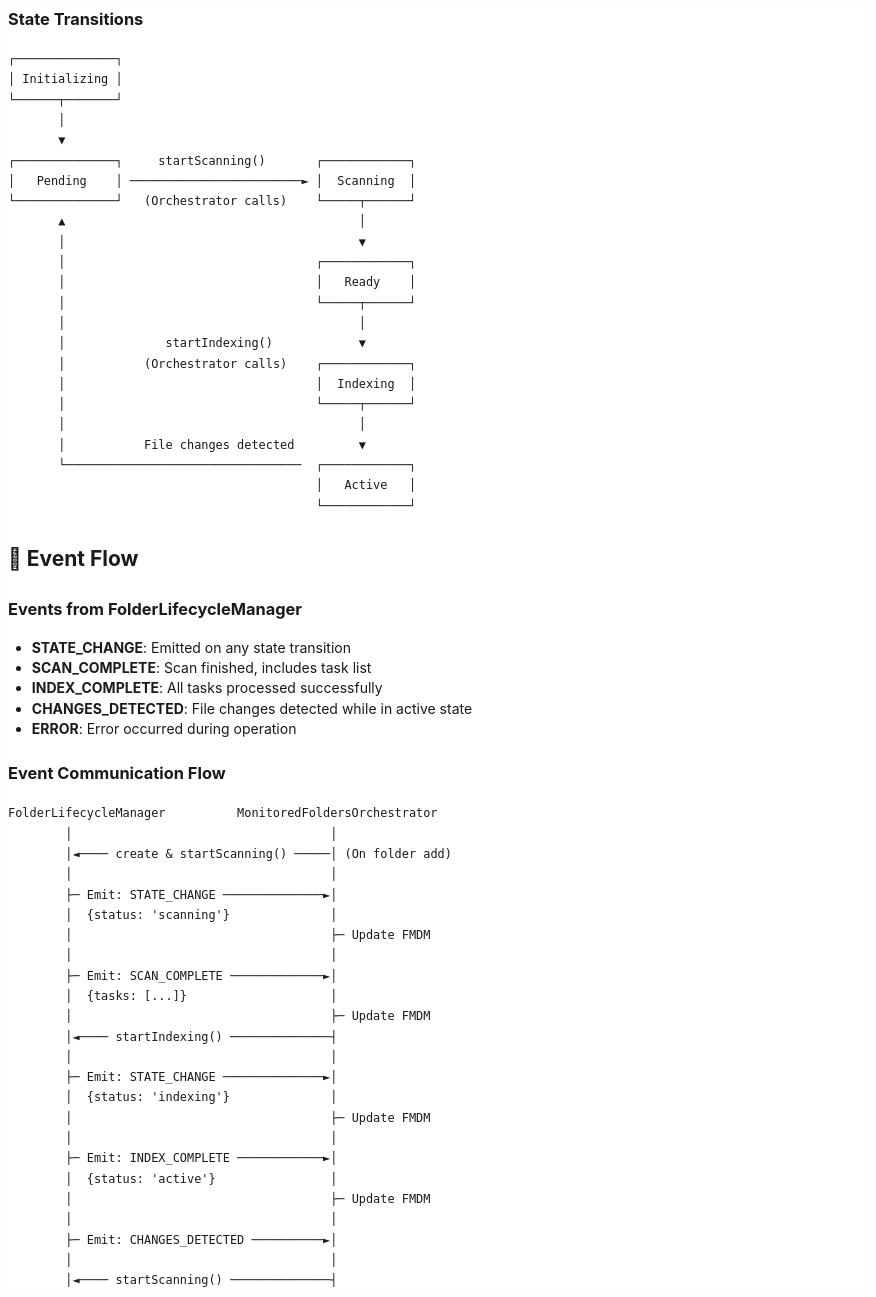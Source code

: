 ### State Transitions
```
┌──────────────┐
│ Initializing │
└──────┬───────┘
       │
       ▼
┌──────────────┐     startScanning()       ┌────────────┐
│   Pending    │ ────────────────────────► │  Scanning  │
└──────────────┘   (Orchestrator calls)    └─────┬──────┘
       ▲                                         │
       │                                         ▼
       │                                   ┌────────────┐
       │                                   │   Ready    │
       │                                   └─────┬──────┘
       │                                         │
       │              startIndexing()            ▼
       │           (Orchestrator calls)    ┌────────────┐
       │                                   │  Indexing  │
       │                                   └─────┬──────┘
       │                                         │
       │           File changes detected         ▼
       └─────────────────────────────────  ┌────────────┐
                                           │   Active   │
                                           └────────────┘
```

## 🔄 Event Flow

### Events from FolderLifecycleManager
- **STATE_CHANGE**: Emitted on any state transition
- **SCAN_COMPLETE**: Scan finished, includes task list
- **INDEX_COMPLETE**: All tasks processed successfully
- **CHANGES_DETECTED**: File changes detected while in active state
- **ERROR**: Error occurred during operation

### Event Communication Flow
```
FolderLifecycleManager          MonitoredFoldersOrchestrator
        │                                    │
        │◄──── create & startScanning() ─────│ (On folder add)
        │                                    │
        ├─ Emit: STATE_CHANGE ──────────────►│
        │  {status: 'scanning'}              │
        │                                    ├─ Update FMDM
        │                                    │
        ├─ Emit: SCAN_COMPLETE ─────────────►│
        │  {tasks: [...]}                    │
        │                                    ├─ Update FMDM
        │◄──── startIndexing() ──────────────┤
        │                                    │
        ├─ Emit: STATE_CHANGE ──────────────►│
        │  {status: 'indexing'}              │
        │                                    ├─ Update FMDM
        │                                    │
        ├─ Emit: INDEX_COMPLETE ────────────►│
        │  {status: 'active'}                │
        │                                    ├─ Update FMDM
        │                                    │
        ├─ Emit: CHANGES_DETECTED ──────────►│
        │                                    │
        │◄──── startScanning() ──────────────┤
```